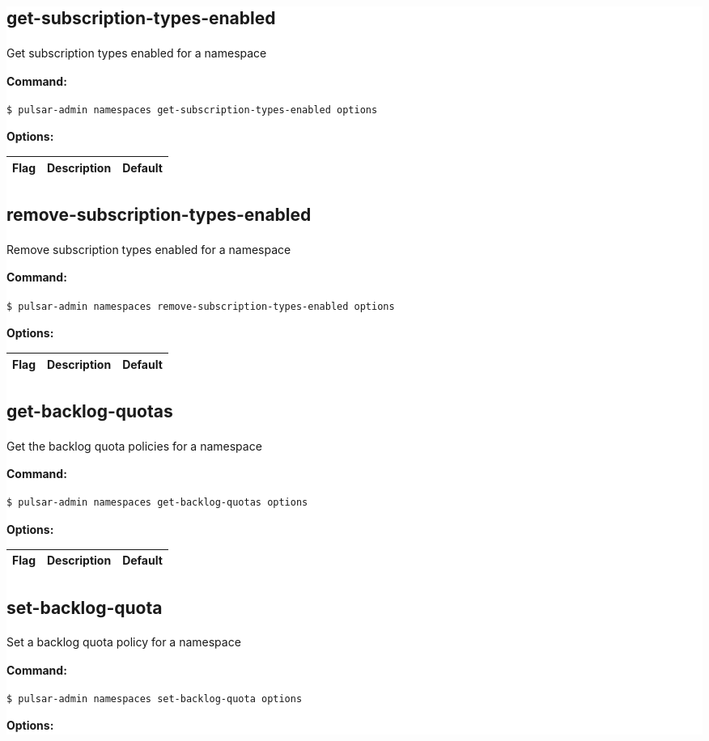 
## get-subscription-types-enabled

Get subscription types enabled for a namespace

**Command:**

```shell
$ pulsar-admin namespaces get-subscription-types-enabled options
```

**Options:**

|Flag|Description|Default|
|---|---|---|


## remove-subscription-types-enabled

Remove subscription types enabled for a namespace

**Command:**

```shell
$ pulsar-admin namespaces remove-subscription-types-enabled options
```

**Options:**

|Flag|Description|Default|
|---|---|---|


## get-backlog-quotas

Get the backlog quota policies for a namespace

**Command:**

```shell
$ pulsar-admin namespaces get-backlog-quotas options
```

**Options:**

|Flag|Description|Default|
|---|---|---|


## set-backlog-quota

Set a backlog quota policy for a namespace

**Command:**

```shell
$ pulsar-admin namespaces set-backlog-quota options
```

**Options:**
